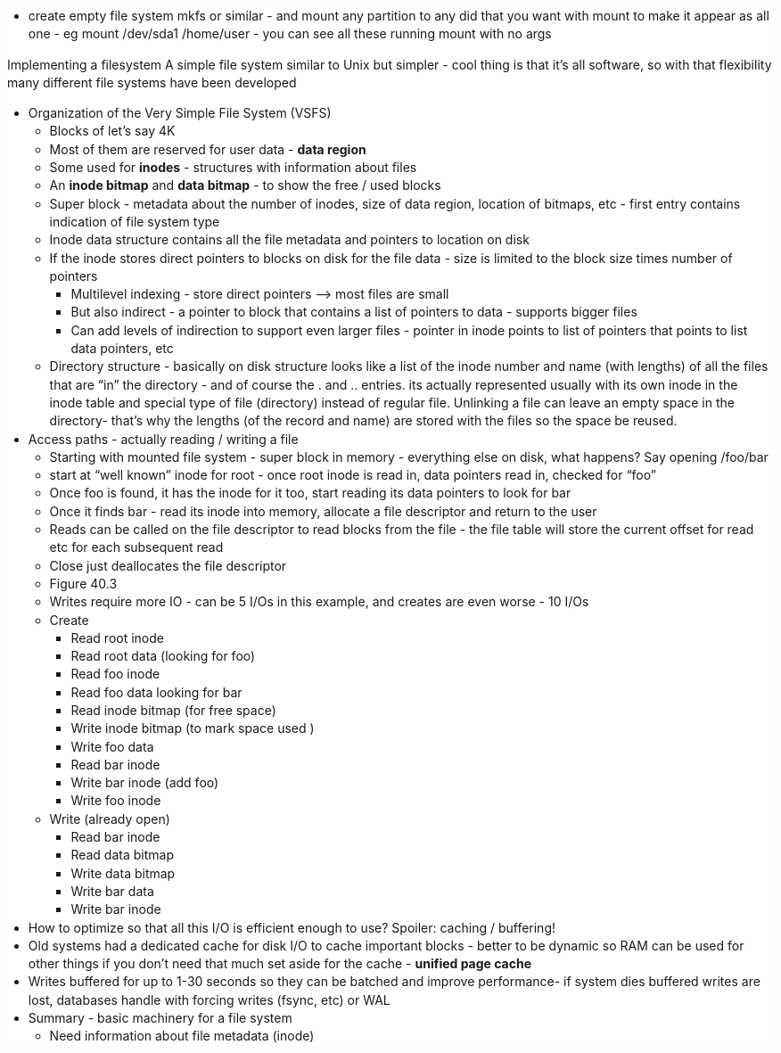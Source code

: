 - create empty file system mkfs or similar - and mount any partition to any did that you want with mount to make it appear as all one - eg mount /dev/sda1 /home/user - you can see all these running mount with no args

Implementing a filesystem
A simple file system similar to Unix but simpler - cool thing is that it’s all software, so with that flexibility many different file systems have been developed
- Organization of the Very Simple File System (VSFS)
	- Blocks of let’s say 4K 
	- Most of them are reserved for user data - **data region**
	- Some used for **inodes** - structures with information about files
	- An **inode bitmap** and **data bitmap** - to show the free / used blocks
	- Super block - metadata about the number of inodes, size of data region, location of bitmaps, etc - first entry contains indication of file system type 
	- Inode data structure contains all the file metadata and pointers to location on disk 
	- If the inode stores direct pointers to blocks on disk for the file data - size is limited to the block size times number of pointers
		- Multilevel indexing - store direct pointers —> most files are small
		- But also indirect - a pointer to block that contains a list of pointers to data - supports bigger files
		- Can add levels of indirection to support even larger files - pointer in inode points to list of pointers that points to list data pointers, etc
	- Directory structure - basically on disk structure looks like a list of the inode number and name (with lengths) of all the files that are “in” the directory - and of course the . and .. entries. its actually represented usually with its own inode in the inode table and special type of file (directory) instead of regular file. Unlinking a file can leave an empty space in the directory- that’s why the lengths (of the record and name) are stored with the files so the space be reused. 
- Access paths - actually reading / writing a file 
	- Starting with mounted file system - super block in memory - everything else on disk, what happens? Say opening /foo/bar
	- start at “well known” inode for root - once root inode is read in, data pointers read in, checked for “foo” 
	- Once foo is found, it has the inode for it too, start reading its data pointers to look for bar 
	- Once it finds bar - read its inode into memory, allocate a file descriptor and return to the user 
	- Reads can be called on the file descriptor to read blocks from the file - the file table will store the current offset for read etc for each subsequent read 
	- Close just deallocates the file descriptor 
	- Figure 40.3
	- Writes require more IO - can be 5 I/Os in this example, and creates are even worse - 10 I/Os 
	- Create
		- Read root inode
		- Read root data (looking for foo)
		- Read foo inode
		- Read foo data looking for bar 
		- Read inode bitmap (for free space)
		- Write inode bitmap (to mark space used )
		- Write foo data
		- Read bar inode
		- Write bar inode (add foo)
		- Write foo inode
	- Write (already open)
		- Read bar inode
		- Read data bitmap
		- Write data bitmap
		- Write bar data 
		- Write bar inode
- How to optimize so that all this I/O is efficient enough to use? Spoiler: caching / buffering! 
- Old systems had a dedicated cache for disk I/O to cache important blocks - better to be dynamic so RAM can be used for other things if you don’t need that much set aside for the cache - **unified page cache**
- Writes buffered for up to 1-30 seconds so they can be batched and improve performance- if system dies buffered writes are lost, databases handle with forcing writes (fsync, etc) or WAL
- Summary - basic machinery for a file system
	- Need information about file metadata (inode)